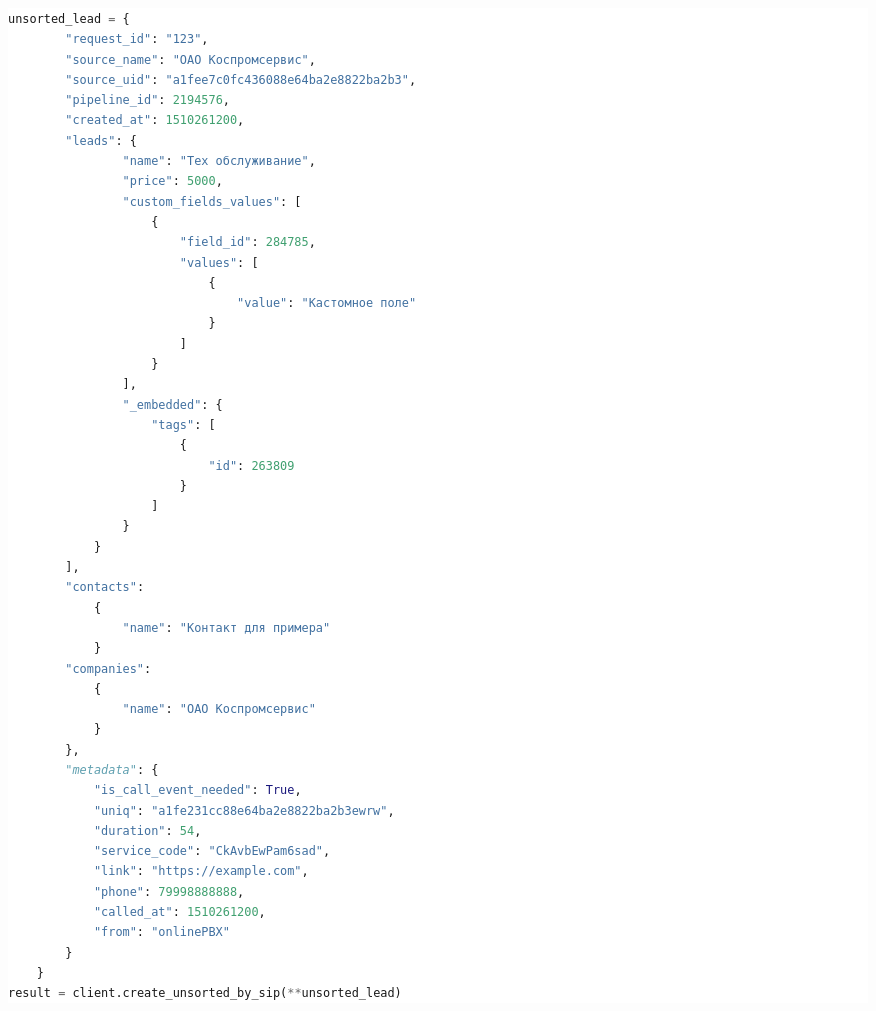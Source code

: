 ```python
unsorted_lead = {
        "request_id": "123",
        "source_name": "ОАО Коспромсервис",
        "source_uid": "a1fee7c0fc436088e64ba2e8822ba2b3",
        "pipeline_id": 2194576,
        "created_at": 1510261200,
        "leads": {
                "name": "Тех обслуживание",
                "price": 5000,
                "custom_fields_values": [
                    {
                        "field_id": 284785,
                        "values": [
                            {
                                "value": "Кастомное поле"
                            }
                        ]
                    }
                ],
                "_embedded": {
                    "tags": [
                        {
                            "id": 263809
                        }
                    ]
                }
            }
        ],
        "contacts":
            {
                "name": "Контакт для примера"
            }
        "companies":
            {
                "name": "ОАО Коспромсервис"
            }
        },
        "metadata": {
            "is_call_event_needed": True,
            "uniq": "a1fe231cc88e64ba2e8822ba2b3ewrw",
            "duration": 54,
            "service_code": "CkAvbEwPam6sad",
            "link": "https://example.com",
            "phone": 79998888888,
            "called_at": 1510261200,
            "from": "onlinePBX"
        }
    }
result = client.create_unsorted_by_sip(**unsorted_lead)
```

